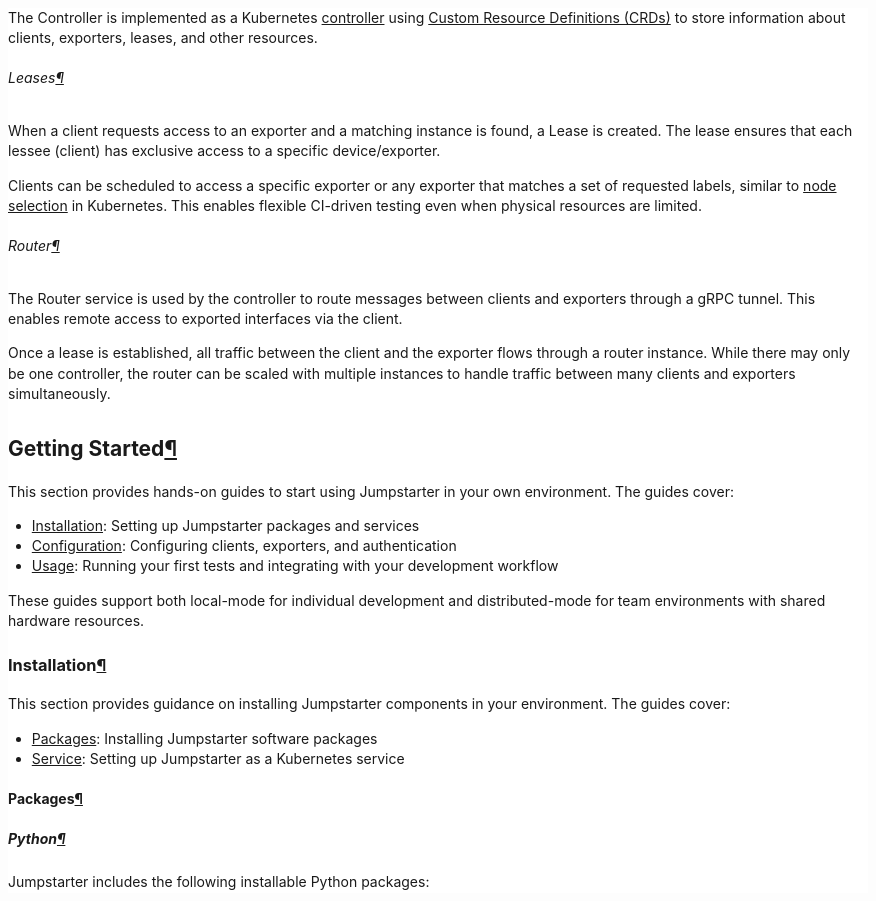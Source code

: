 The Controller is implemented as a Kubernetes [controller](https://github.com/jumpstarter-dev/jumpstarter-controller) using [Custom Resource Definitions (CRDs)](https://kubernetes.io/docs/concepts/extend-kubernetes/api-extension/custom-resources/) to store information about clients, exporters, leases, and other resources.

###### Leases[¶](#leases "Link to this heading")

When a client requests access to an exporter and a matching instance is found, a Lease is created. The lease ensures that each lessee (client) has exclusive access to a specific device/exporter.

Clients can be scheduled to access a specific exporter or any exporter that matches a set of requested labels, similar to [node selection](https://kubernetes.io/docs/concepts/scheduling-eviction/assign-pod-node/#nodeselector) in Kubernetes. This enables flexible CI-driven testing even when physical resources are limited.

###### Router[¶](#router "Link to this heading")

The Router service is used by the controller to route messages between clients and exporters through a gRPC tunnel. This enables remote access to exported interfaces via the client.

Once a lease is established, all traffic between the client and the exporter flows through a router instance. While there may only be one controller, the router can be scaled with multiple instances to handle traffic between many clients and exporters simultaneously.

## Getting Started[¶](#getting-started "Link to this heading")

This section provides hands-on guides to start using Jumpstarter in your own environment. The guides cover:

- [Installation](#document-getting-started/installation/index): Setting up Jumpstarter packages and services
- [Configuration](#document-getting-started/configuration/index): Configuring clients, exporters, and authentication
- [Usage](#document-getting-started/usage/index): Running your first tests and integrating with your development workflow

These guides support both local-mode for individual development and distributed-mode for team environments with shared hardware resources.

### Installation[¶](#installation "Link to this heading")

This section provides guidance on installing Jumpstarter components in your environment. The guides cover:

- [Packages](#document-getting-started/installation/packages): Installing Jumpstarter software packages
- [Service](#document-getting-started/installation/service): Setting up Jumpstarter as a Kubernetes service

#### Packages[¶](#packages "Link to this heading")

##### Python[¶](#python "Link to this heading")

Jumpstarter includes the following installable Python packages:
